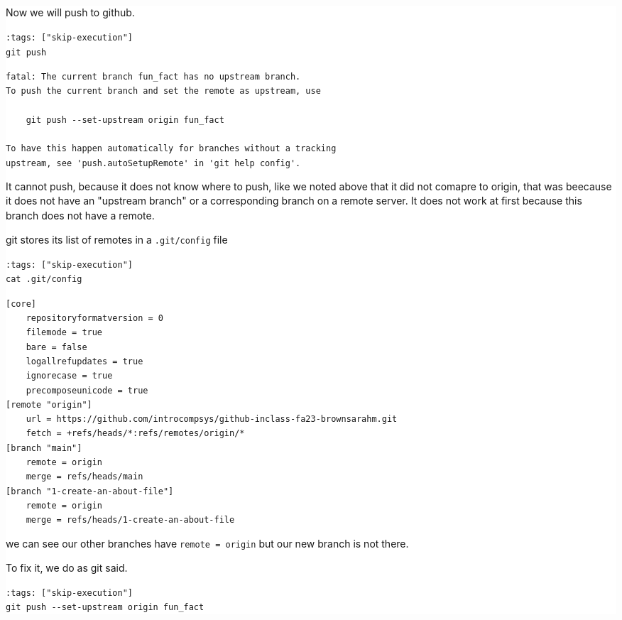 Now we will push to github. 
```{code-cell} bash
:tags: ["skip-execution"]
git push
```

```{code-block} console
fatal: The current branch fun_fact has no upstream branch.
To push the current branch and set the remote as upstream, use

    git push --set-upstream origin fun_fact

To have this happen automatically for branches without a tracking
upstream, see 'push.autoSetupRemote' in 'git help config'.

```

It cannot push, because it does not know where to push, like we noted above that it did not comapre to origin, that was beecause it does not have an "upstream branch" or a corresponding branch on a remote server. 
It does not work at first because this branch does not have a remote. 

git stores its list of remotes in a `.git/config` file

```{code-cell} bash
:tags: ["skip-execution"]
cat .git/config 
```

```{code-block} console
[core]
	repositoryformatversion = 0
	filemode = true
	bare = false
	logallrefupdates = true
	ignorecase = true
	precomposeunicode = true
[remote "origin"]
	url = https://github.com/introcompsys/github-inclass-fa23-brownsarahm.git
	fetch = +refs/heads/*:refs/remotes/origin/*
[branch "main"]
	remote = origin
	merge = refs/heads/main
[branch "1-create-an-about-file"]
	remote = origin
	merge = refs/heads/1-create-an-about-file
```

we can see our other branches have `remote = origin` but our new branch is not there. 

To fix it, we do as git said. 


```{code-cell} bash
:tags: ["skip-execution"]
git push --set-upstream origin fun_fact
```

